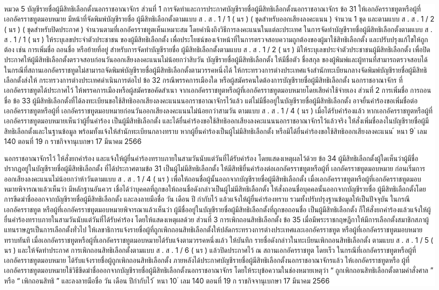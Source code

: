 หมวด 5 บัญชีรายชื่อผู้มีสิทธิเลือกตั้งนอกราชอาณาจักร ส่วนที่ 1 การจัดทําและการประกาศบัญชีรายชื่อผู้มีสิทธิเลือกตั้งนอกราชอาณาจักร ข้อ 31 ให้เอกอัครราชทูตหรือผู้ที่เอกอัครราชทูตมอบหมาย มีหน้าที่จัดพิมพ์บัญชีรายชื่อ ผู้มีสิทธิเลือกตั้งตามแบบ ส . ส . 1 / 1 ( นร ) ( ชุดสําหรับออกเสียงลงคะแนน ) จํานวน 1 ชุด และตามแบบ ส . ส . 1 / 2 ( นร ) ( ชุดสําหรับปิดประกาศ ) จํานวนตามที่เอกอัครราชทูตเห็นเหมาะสม โดยคํานึงถึงวิธีการลงคะแนนในแต่ละประเทศ ในการจัดทําบัญชีรายชื่อผู้มีสิทธิเลือกตั้งตามแบบ ส . ส . 1 / 1 ( นร ) ให้ระบุเลขประจําตัวประชาชน ของผู้มีสิทธิเลือกตั้ง เพื่อประโยชน์ของเจ้าหน้าที่ในการตรวจสอบความถูกต้องของผู้มาใช้สิทธิเลือกตั้ง และปรับปรุงแก้ไขให้ถูกต้อง เช่น การเพิ่มชื่อ ถอนชื่อ หรือย้ายที่อยู่ สําหรับการจัดทําบัญชีรายชื่อ ผู้มีสิทธิเลือกตั้งตามแบบ ส . ส . 1 / 2 ( นร ) มิให้ระบุเลขประจําตัวประชาชนผู้มีสิทธิเลือกตั้ง เพื่อปิดประกาศให้ผู้มีสิทธิเลือกตั้งตรวจสอบก่อนวันออกเสียงลงคะแนนไม่น้อยกว่าสิบวัน บัญชีรายชื่อผู้มีสิทธิเลือกตั้ง ให้มีชื่อตัว ชื่อสกุล ของผู้พิมพ์และผู้ทานที่สามารถตรวจสอบได้ ในกรณีที่สถานเอกอัครราชทูตไม่สามารถจัดพิมพ์บัญชีรายชื่อผู้มีสิทธิเลือกตั้งตามวรรคหนึ่งได้ ให้กระทรวงการต่างประเทศแจ้งสํานักทะเบียนกลางจัดพิมพ์บัญชีรายชื่อผู้มีสิทธิเลือกตั้งส่งให้ กระทรวงการต่างประเทศดําเนินการต่อไป ข้อ 32 กรณีพรรคการเมืองใด หรือผู้สมัครคนใดต้องการบัญชีรายชื่อผู้มีสิทธิเลือกตั้ง นอกราชอาณาจักร ที่เอกอัครราชทูตได้ประกาศไว้ ให้พรรคการเมืองหรือผู้สมัครขอคัดสําเนา จากเอกอัครราชทูตหรือผู้ที่เอกอัครราชทูตมอบหมายโดยเสียค่าใช้จ่ายเอง ส่วนที่ 2 การเพิ่มชื่อ การถอนชื่อ ข้อ 33 ผู้มีสิทธิเลือกตั้งที่ได้ลงทะเบียนขอใช้สิทธิออกเสียงลงคะแนนนอกราชอาณาจักรไว้แล้ว แต่ไม่มีชื่ออยู่ในบัญชีรายชื่อผู้มีสิทธิเลือกตั้ง อาจยื่นคําร้องขอเพิ่มชื่อต่อเอกอัครราชทูตหรือผู้ที่ เอกอัครราชทูตมอบหมายก่อนวันออกเสียงลงคะแนนไม่น้อยกว่าสามวัน ตามแบบ ส . ส . 1 / 4 ( นร ) เมื่อได้รับคําร้องแล้ว หากเอกอัครราชทูตหรือผู้ที่เอกอัครราชทูตมอบหมายเห็นว่าผู้ยื่นคําร้อง เป็นผู้มีสิทธิเลือกตั้ง และได้ยื่นคําร้องขอใช้สิทธิออกเสียงลงคะแนนนอกราชอาณาจักรไว้แล้วจริง ให้สั่งเพิ่มชื่อลงในบัญชีรายชื่อผู้มีสิทธิเลือกตั้งและในฐานข้อมูล พร้อมทั้งแจ้งให้สํานักทะเบียนกลางทราบ หากผู้ยื่นคําร้องเป็นผู้ไม่มีสิทธิเลือกตั้ง หรือมิได้ยื่นคําร้องขอใช้สิทธิออกเสียงลงคะแนน ้ หนา 9 ่ เลม 140 ตอนที่ 19 ก ราชกิจจานุเบกษา 17 มีนาคม 2566

นอกราชอาณาจักรไว้ ให้สั่งยกคําร้อง และแจ้งให้ผู้ยื่นคําร้องทราบภายในสามวันนับแต่วันที่ได้รับคําร้อง โดยแสดงเหตุผลไว้ด้วย ข้อ 34 ผู้มีสิทธิเลือกตั้งผู้ใดเห็นว่าผู้มีชื่อปรากฏอยู่ในบัญชีรายชื่อผู้มีสิทธิเลือกตั้ง ที่ได้ประกาศตามข้อ 31 เป็นผู้ไม่มีสิทธิเลือกตั้ง ให้มีสิทธิยื่นคําร้องต่อเอกอัครราชทูตหรือผู้ที่ เอกอัครราชทูตมอบหมาย ก่อนเริ่มการออกเสียงลงคะแนนไม่น้อยกว่าห้าวันตามแบบ ส . ส . 1 / 4 ( นร ) เพื่อให้ถอนชื่อผู้นั้นออกจากบัญชีรายชื่อผู้มีสิทธิเลือกตั้ง เมื่อเอกอัครราชทูตหรือผู้ที่เอกอัครราชทูตมอบหมายพิจารณาแล้วเห็นว่า มีหลักฐานอันควร เชื่อได้ว่าบุคคลที่ถูกขอให้ถอนชื่อดังกล่าวเป็นผู้ไม่มีสิทธิเลือกตั้ง ให้สั่งถอนชื่อบุคคลนั้นออกจากบัญชีรายชื่อ ผู้มีสิทธิเลือกตั้งโดยการขีดฆ่าชื่อออกจากบัญชีรายชื่อผู้มีสิทธิเลือกตั้ง และลงลายมือชื่อ วัน เดือน ปี กํากับไว้ แล้วแจ้งให้ผู้ยื่นคําร้องทราบ รวมทั้งปรับปรุงฐานข้อมูลให้เป็นปัจจุบัน ในกรณีเอกอัครราชทูต หรือผู้ที่เอกอัครราชทูตมอบหมายพิจารณาแล้วเห็นว่า ผู้มีชื่ออยู่ในบัญชีรายชื่อผู้มีสิทธิเลือกตั้งที่ถูกขอถอนชื่อ เป็นผู้มีสิทธิเลือกตั้ง ก็ให้สั่งยกคําร้องแล้วแจ้งให้ผู้ยื่นคําร้องทราบภายในสามวันนับแต่วันที่ได้รับคําร้อง โดยให้แสดงเหตุผลด้วย ส่วนที่ 3 การเพิกถอนสิทธิเลือกตั้ง ข้อ 35 เมื่อมีพระราชกฤษฎีกาให้มีการเลือกตั้งสมาชิกสภาผู้แทนราษฎรเป็นการเลือกตั้งทั่วไป ให้เลขาธิการแจ้งรายชื่อผู้ที่ถูกเพิกถอนสิทธิเลือกตั้งให้ปลัดกระทรวงการต่างประเทศและเอกอัครราชทูต หรือผู้ที่เอกอัครราชทูตมอบหมายทราบทันที เมื่อเอกอัครราชทูตหรือผู้ที่เอกอัครราชทูตมอบหมายได้รับแจ้งตามวรรคหนึ่งแล้ว ให้บันทึก รายชื่อดังกล่าวในทะเบียนเพิกถอนสิทธิเลือกตั้ง ตามแบบ ส . ส . 1 / 5 ( นร ) และให้จัดทําประกาศ การเพิกถอนสิทธิเลือกตั้งตามแบบ ส . ส . 1 / 6 ( นร ) แล้วปิดประกาศไว้ ณ สถานเอกอัครราชทูต โดยเร็ว ในกรณีที่เอกอัครราชทูตหรือผู้ที่เอกอัครราชทูตมอบหมาย ได้รับแจ้งรายชื่อผู้ถูกเพิกถอนสิทธิเลือกตั้ง ภายหลังได้ประกาศบัญชีรายชื่อผู้มีสิทธิเลือกตั้งนอกราชอาณาจักรแล้ว ให้เอกอัครราชทูตหรือ ผู้ที่เอกอัครราชทูตมอบหมายใช้วิธีขีดฆ่าชื่อออกจากบัญชีรายชื่อผู้มีสิทธิเลือกตั้งนอกราชอาณาจักร โดยให้ระบุข้อความในช่องหมายเหตุว่า “ ถูกเพิกถอนสิทธิเลือกตั้งตามคําสั่งศาล ” หรือ “ เพิกถอนสิทธิ ” และลงลายมือชื่อ วัน เดือน ปีกํากับไว้ ้ หนา 10 ่ เลม 140 ตอนที่ 19 ก ราชกิจจานุเบกษา 17 มีนาคม 2566
